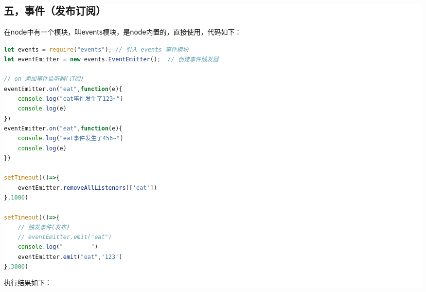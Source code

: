 





## 五，事件（发布订阅）



在node中有一个模块，叫events模块，是node内置的，直接使用，代码如下：

```js
let events = require("events"); // 引入 events 事件模块
let eventEmitter = new events.EventEmitter();  // 创建事件触发器

// on 添加事件监听器(订阅)
eventEmitter.on("eat",function(e){
    console.log("eat事件发生了123~")
    console.log(e)
})
eventEmitter.on("eat",function(e){
    console.log("eat事件发生了456~")
    console.log(e)
})

setTimeout(()=>{
    eventEmitter.removeAllListeners(['eat'])
},1000)

setTimeout(()=>{
    // 触发事件(发布)
    // eventEmitter.emit("eat")
    console.log("--------")
    eventEmitter.emit("eat",'123')
},3000)
```



执行结果如下：
